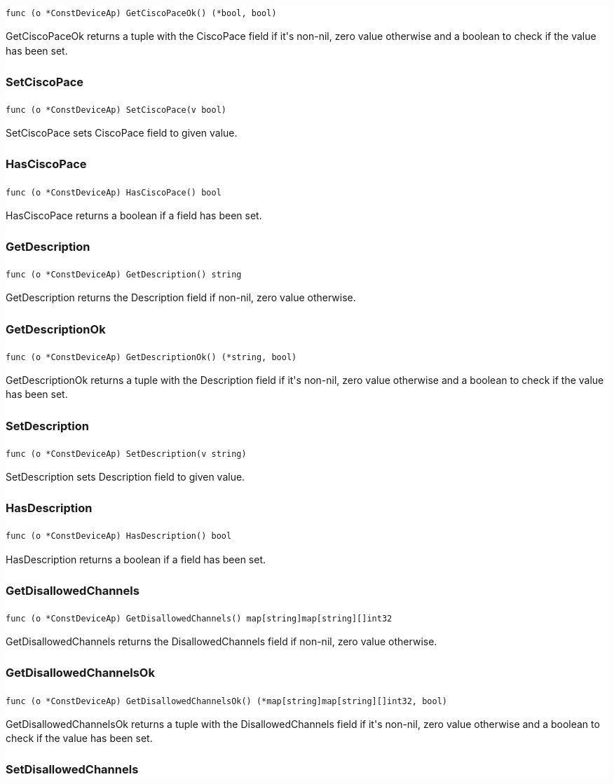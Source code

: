 `func (o *ConstDeviceAp) GetCiscoPaceOk() (*bool, bool)`

GetCiscoPaceOk returns a tuple with the CiscoPace field if it's non-nil, zero value otherwise
and a boolean to check if the value has been set.

### SetCiscoPace

`func (o *ConstDeviceAp) SetCiscoPace(v bool)`

SetCiscoPace sets CiscoPace field to given value.

### HasCiscoPace

`func (o *ConstDeviceAp) HasCiscoPace() bool`

HasCiscoPace returns a boolean if a field has been set.

### GetDescription

`func (o *ConstDeviceAp) GetDescription() string`

GetDescription returns the Description field if non-nil, zero value otherwise.

### GetDescriptionOk

`func (o *ConstDeviceAp) GetDescriptionOk() (*string, bool)`

GetDescriptionOk returns a tuple with the Description field if it's non-nil, zero value otherwise
and a boolean to check if the value has been set.

### SetDescription

`func (o *ConstDeviceAp) SetDescription(v string)`

SetDescription sets Description field to given value.

### HasDescription

`func (o *ConstDeviceAp) HasDescription() bool`

HasDescription returns a boolean if a field has been set.

### GetDisallowedChannels

`func (o *ConstDeviceAp) GetDisallowedChannels() map[string]map[string][]int32`

GetDisallowedChannels returns the DisallowedChannels field if non-nil, zero value otherwise.

### GetDisallowedChannelsOk

`func (o *ConstDeviceAp) GetDisallowedChannelsOk() (*map[string]map[string][]int32, bool)`

GetDisallowedChannelsOk returns a tuple with the DisallowedChannels field if it's non-nil, zero value otherwise
and a boolean to check if the value has been set.

### SetDisallowedChannels
